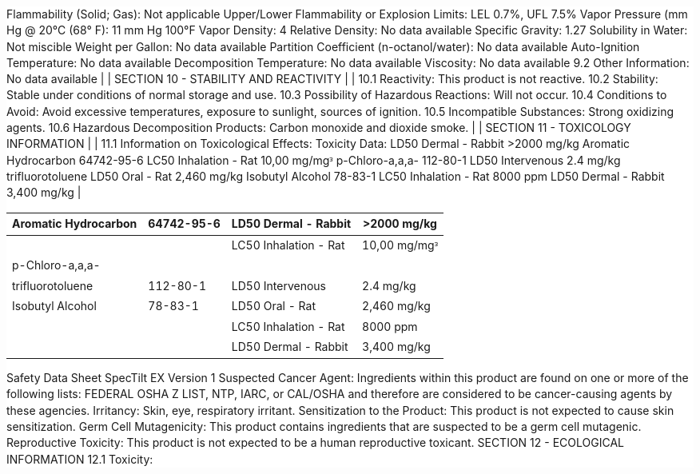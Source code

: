 Flammability (Solid; Gas): Not applicable
Upper/Lower Flammability or Explosion Limits: LEL 0.7%, UFL 7.5%
Vapor Pressure (mm Hg @ 20°C (68° F): 11 mm Hg 100°F
Vapor Density: 4
Relative Density: No data available
Specific Gravity: 1.27
Solubility in Water: Not miscible
Weight per Gallon: No data available
Partition Coefficient (n-octanol/water): No data available
Auto-Ignition Temperature: No data available
Decomposition Temperature: No data available
Viscosity: No data available
9.2 Other Information: No data available |
| SECTION 10 - STABILITY AND REACTIVITY |
| 10.1 Reactivity: This product is not reactive.
10.2 Stability: Stable under conditions of normal storage and use.
10.3 Possibility of Hazardous Reactions: Will not occur.
10.4 Conditions to Avoid: Avoid excessive temperatures, exposure to sunlight, sources
of ignition.
10.5 Incompatible Substances: Strong oxidizing agents.
10.6 Hazardous Decomposition Products: Carbon monoxide and dioxide smoke. |
| SECTION 11 - TOXICOLOGY INFORMATION |
| 11.1 Information on Toxicological Effects:
Toxicity Data:
LD50 Dermal - Rabbit >2000 mg/kg
Aromatic Hydrocarbon 64742-95-6
LC50 Inhalation - Rat 10,00 mg/mgᵌ
p-Chloro-a,a,a-
112-80-1 LD50 Intervenous 2.4 mg/kg
trifluorotoluene
LD50 Oral - Rat 2,460 mg/kg
Isobutyl Alcohol 78-83-1 LC50 Inhalation - Rat 8000 ppm
LD50 Dermal - Rabbit 3,400 mg/kg |

| Aromatic Hydrocarbon | 64742-95-6 | LD50 Dermal - Rabbit | >2000 mg/kg |
| --- | --- | --- | --- |
| | | LC50 Inhalation - Rat | 10,00 mg/mgᵌ |
| p-Chloro-a,a,a-
trifluorotoluene | 112-80-1 | LD50 Intervenous | 2.4 mg/kg |
| Isobutyl Alcohol | 78-83-1 | LD50 Oral - Rat | 2,460 mg/kg |
| | | LC50 Inhalation - Rat | 8000 ppm |
| | | LD50 Dermal - Rabbit | 3,400 mg/kg |

Safety Data Sheet
SpecTilt EX
Version 1
Suspected Cancer Agent: Ingredients within this product are found on one or more of the
following lists: FEDERAL OSHA Z LIST, NTP, IARC, or
CAL/OSHA and therefore are considered to be cancer-causing
agents by these agencies.
Irritancy: Skin, eye, respiratory irritant.
Sensitization to the Product: This product is not expected to cause skin sensitization.
Germ Cell Mutagenicity: This product contains ingredients that are suspected to be a
germ cell mutagenic.
Reproductive Toxicity: This product is not expected to be a human reproductive
toxicant.
SECTION 12 - ECOLOGICAL INFORMATION
12.1 Toxicity: